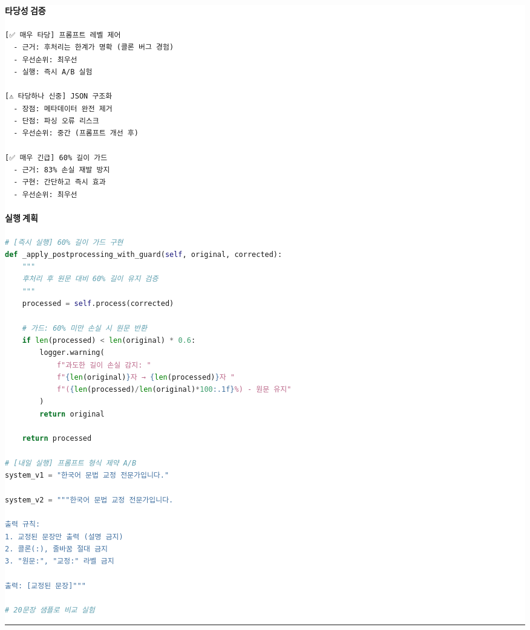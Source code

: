 #### 타당성 검증
```
[✅ 매우 타당] 프롬프트 레벨 제어
  - 근거: 후처리는 한계가 명확 (콜론 버그 경험)
  - 우선순위: 최우선
  - 실행: 즉시 A/B 실험

[⚠️ 타당하나 신중] JSON 구조화
  - 장점: 메타데이터 완전 제거
  - 단점: 파싱 오류 리스크
  - 우선순위: 중간 (프롬프트 개선 후)

[✅ 매우 긴급] 60% 길이 가드
  - 근거: 83% 손실 재발 방지
  - 구현: 간단하고 즉시 효과
  - 우선순위: 최우선
```

#### 실행 계획
```python
# [즉시 실행] 60% 길이 가드 구현
def _apply_postprocessing_with_guard(self, original, corrected):
    """
    후처리 후 원문 대비 60% 길이 유지 검증
    """
    processed = self.process(corrected)

    # 가드: 60% 미만 손실 시 원문 반환
    if len(processed) < len(original) * 0.6:
        logger.warning(
            f"과도한 길이 손실 감지: "
            f"{len(original)}자 → {len(processed)}자 "
            f"({len(processed)/len(original)*100:.1f}%) - 원문 유지"
        )
        return original

    return processed

# [내일 실행] 프롬프트 형식 제약 A/B
system_v1 = "한국어 문법 교정 전문가입니다."

system_v2 = """한국어 문법 교정 전문가입니다.

출력 규칙:
1. 교정된 문장만 출력 (설명 금지)
2. 콜론(:), 줄바꿈 절대 금지
3. "원문:", "교정:" 라벨 금지

출력: [교정된 문장]"""

# 20문장 샘플로 비교 실험
```

---